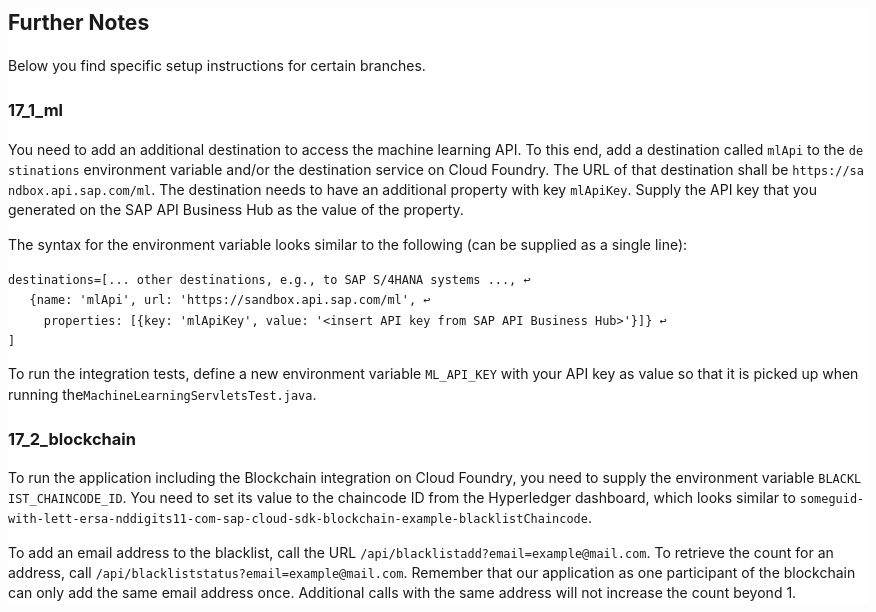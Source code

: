 ## Further Notes
Below you find specific setup instructions for certain branches.

### 17_1_ml
You need to add an additional destination to access the machine learning API.
To this end, add a destination called `mlApi` to the `destinations` environment variable and/or the destination service on Cloud Foundry.
The URL of that destination shall be `https://sandbox.api.sap.com/ml`.
The destination needs to have an additional property with key `mlApiKey`.
Supply the API key that you generated on the SAP API Business Hub as the value of the property.

The syntax for the environment variable looks similar to the following (can be supplied as a single line):
```
destinations=[... other destinations, e.g., to SAP S/4HANA systems ..., ↩
   {name: 'mlApi', url: 'https://sandbox.api.sap.com/ml', ↩
     properties: [{key: 'mlApiKey', value: '<insert API key from SAP API Business Hub>'}]} ↩
]
```

To run the integration tests, define a new environment variable `ML_API_KEY` with your API key as value so that it is picked up when running the`MachineLearningServletsTest.java`.

### 17_2_blockchain
To run the application including the Blockchain integration on Cloud Foundry, you need to supply the environment variable `BLACKLIST_CHAINCODE_ID`.
You need to set its value to the chaincode ID from the Hyperledger dashboard, which looks similar to `someguid-with-lett-ersa-nddigits11-com-sap-cloud-sdk-blockchain-example-blacklistChaincode`.

To add an email address to the blacklist, call the URL `/api/blacklistadd?email=example@mail.com`.
To retrieve the count for an address, call `/api/blackliststatus?email=example@mail.com`.
Remember that our application as one participant of the blockchain can only add the same email address once.
Additional calls with the same address will not increase the count beyond 1.
